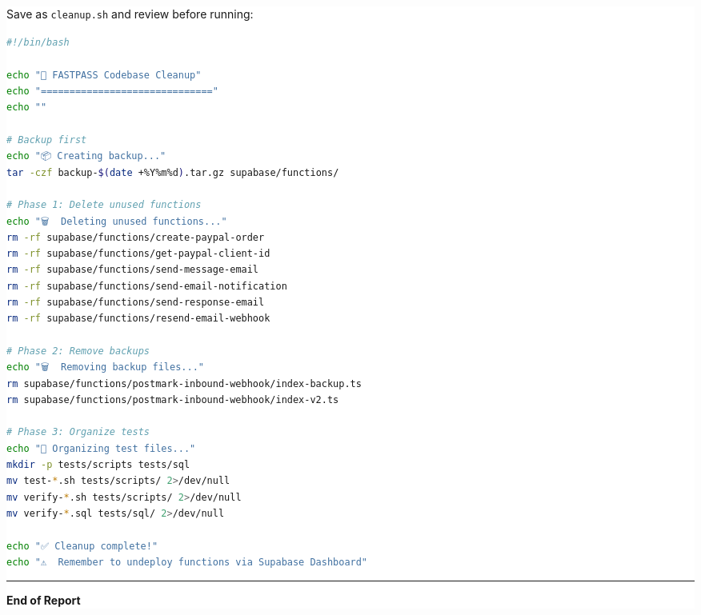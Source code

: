 Save as `cleanup.sh` and review before running:

```bash
#!/bin/bash

echo "🧹 FASTPASS Codebase Cleanup"
echo "=============================="
echo ""

# Backup first
echo "📦 Creating backup..."
tar -czf backup-$(date +%Y%m%d).tar.gz supabase/functions/

# Phase 1: Delete unused functions
echo "🗑️  Deleting unused functions..."
rm -rf supabase/functions/create-paypal-order
rm -rf supabase/functions/get-paypal-client-id
rm -rf supabase/functions/send-message-email
rm -rf supabase/functions/send-email-notification
rm -rf supabase/functions/send-response-email
rm -rf supabase/functions/resend-email-webhook

# Phase 2: Remove backups
echo "🗑️  Removing backup files..."
rm supabase/functions/postmark-inbound-webhook/index-backup.ts
rm supabase/functions/postmark-inbound-webhook/index-v2.ts

# Phase 3: Organize tests
echo "📁 Organizing test files..."
mkdir -p tests/scripts tests/sql
mv test-*.sh tests/scripts/ 2>/dev/null
mv verify-*.sh tests/scripts/ 2>/dev/null
mv verify-*.sql tests/sql/ 2>/dev/null

echo "✅ Cleanup complete!"
echo "⚠️  Remember to undeploy functions via Supabase Dashboard"
```

---

**End of Report**

